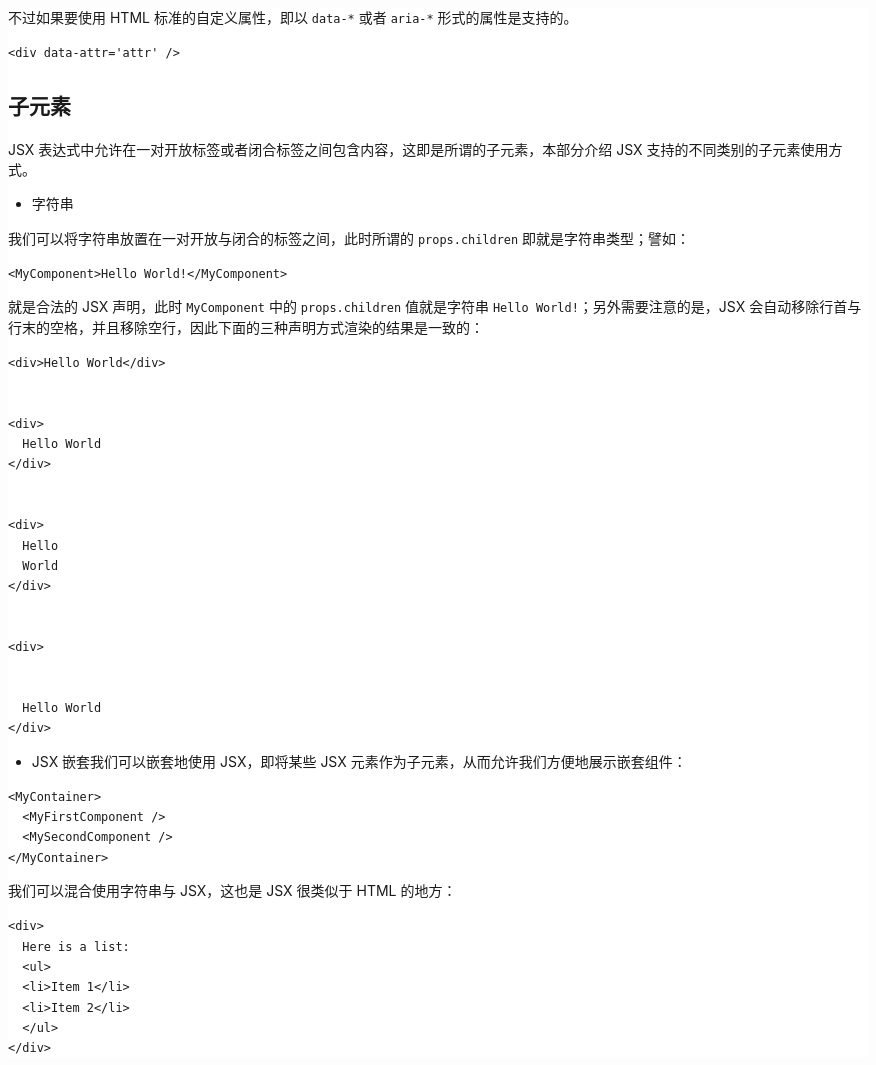 不过如果要使用 HTML 标准的自定义属性，即以 `data-*` 或者 `aria-*` 形式的属性是支持的。

```
<div data-attr='attr' />
```

## 子元素

JSX 表达式中允许在一对开放标签或者闭合标签之间包含内容，这即是所谓的子元素，本部分介绍 JSX 支持的不同类别的子元素使用方式。

- 字符串

我们可以将字符串放置在一对开放与闭合的标签之间，此时所谓的 `props.children` 即就是字符串类型；譬如：

```
<MyComponent>Hello World!</MyComponent>
```

就是合法的 JSX 声明，此时 `MyComponent` 中的 `props.children` 值就是字符串 `Hello World!`；另外需要注意的是，JSX 会自动移除行首与行末的空格，并且移除空行，因此下面的三种声明方式渲染的结果是一致的：

```
<div>Hello World</div>


<div>
  Hello World
</div>


<div>
  Hello
  World
</div>


<div>


  Hello World
</div>
```

- JSX 嵌套我们可以嵌套地使用 JSX，即将某些 JSX 元素作为子元素，从而允许我们方便地展示嵌套组件：

```
<MyContainer>
  <MyFirstComponent />
  <MySecondComponent />
</MyContainer>
```

我们可以混合使用字符串与 JSX，这也是 JSX 很类似于 HTML 的地方：

```
<div>
  Here is a list:
  <ul>
  <li>Item 1</li>
  <li>Item 2</li>
  </ul>
</div>
```
